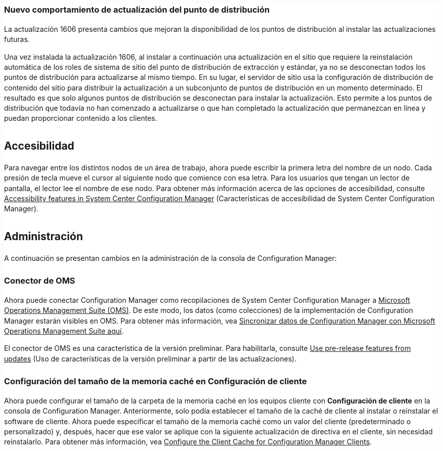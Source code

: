 ### <a name="new-distribution-point-update-behavior"></a>Nuevo comportamiento de actualización del punto de distribución
La actualización 1606 presenta cambios que mejoran la disponibilidad de los puntos de distribución al instalar las actualizaciones futuras.

Una vez instalada la actualización 1606, al instalar a continuación una actualización en el sitio que requiere la reinstalación automática de los roles de sistema de sitio del punto de distribución de extracción y estándar, ya no se desconectan todos los puntos de distribución para actualizarse al mismo tiempo. En su lugar, el servidor de sitio usa la configuración de distribución de contenido del sitio para distribuir la actualización a un subconjunto de puntos de distribución en un momento determinado. El resultado es que solo algunos puntos de distribución se desconectan para instalar la actualización. Esto permite a los puntos de distribución que todavía no han comenzado a actualizarse o que han completado la actualización que permanezcan en línea y puedan proporcionar contenido a los clientes.



## <a name="a-nameaccessibilitya-accessibility"></a><a name="accessibility"></a> Accesibilidad
Para navegar entre los distintos nodos de un área de trabajo, ahora puede escribir la primera letra del nombre de un nodo. Cada presión de tecla mueve el cursor al siguiente nodo que comience con esa letra. Para los usuarios que tengan un lector de pantalla, el lector lee el nombre de ese nodo. Para obtener más información acerca de las opciones de accesibilidad, consulte [Accessibility features in System Center Configuration Manager](../../../core/understand/accessibility-features.md) (Características de accesibilidad de System Center Configuration Manager).

## <a name="a-nameadministrationaadministration"></a><a name="administration"></a> Administración
A continuación se presentan cambios en la administración de la consola de Configuration Manager:
### <a name="oms-connector"></a>Conector de OMS

Ahora puede conectar Configuration Manager como recopilaciones de System Center Configuration Manager a [Microsoft Operations Management Suite (OMS)](https://azure.microsoft.com/en-us/documentation/articles/operations-management-suite-overview/). De este modo, los datos (como colecciones) de la implementación de Configuration Manager estarán visibles en OMS. Para obtener más información, vea [Sincronizar datos de Configuration Manager con Microsoft Operations Management Suite aquí](../../../core/clients/manage/sync-data-microsoft-operations-management-suite.md).

El conector de OMS es una característica de la versión preliminar. Para habilitarla, consulte [Use pre-release features from updates](../../../core/servers/manage/install-in-console-updates.md#bkmk_prerelease) (Uso de características de la versión preliminar a partir de las actualizaciones).

### <a name="support-for-cache-size-in-client-settings"></a>Configuración del tamaño de la memoria caché en Configuración de cliente

Ahora puede configurar el tamaño de la carpeta de la memoria caché en los equipos cliente con **Configuración de cliente** en la consola de Configuration Manager. Anteriormente, solo podía establecer el tamaño de la caché de cliente al instalar o reinstalar el software de cliente. Ahora puede especificar el tamaño de la memoria caché como un valor del cliente (predeterminado o personalizado) y, después, hacer que ese valor se aplique con la siguiente actualización de directiva en el cliente, sin necesidad reinstalarlo. Para obtener más información, vea [Configure the Client Cache for Configuration Manager Clients](../../../core/clients/manage/manage-clients.md#BKMK_ClientCache).
